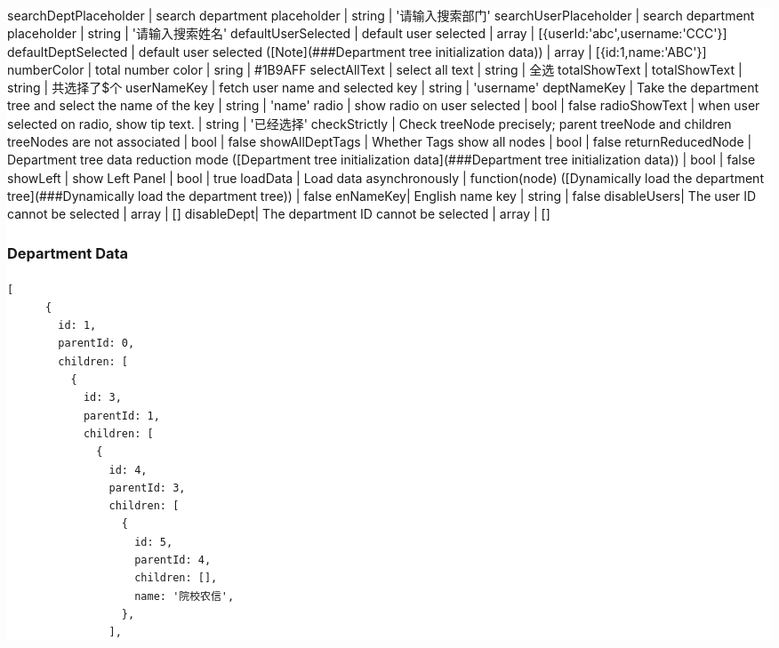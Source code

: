searchDeptPlaceholder | search department placeholder                                                                                       | string | '请输入搜索部门'
searchUserPlaceholder | search department placeholder                                                                                       | string | '请输入搜索姓名'
defaultUserSelected   | default user selected                                                                                               | array | [{userId:'abc',username:'CCC'}] 
defaultDeptSelected   | default user selected ([Note](###Department tree initialization data))                                              | array | [{id:1,name:'ABC'}] 
numberColor   | total number color                                                                                                  | sring | #1B9AFF 
selectAllText   | select all text                                                                                                     | string | 全选 
totalShowText   | totalShowText                                                                                                       | string | 共选择了$个
userNameKey | fetch user name and selected key                                                                                    | string | 'username'
deptNameKey | Take the department tree and select the name of the key                                                             | string | 'name' 
radio   | show radio on user selected                                                                                         | bool | false
radioShowText   | when user selected on radio, show tip text.                                                                         | string | '已经选择' 
checkStrictly   | 	Check treeNode precisely; parent treeNode and children treeNodes are not associated                                | bool | false
showAllDeptTags   | Whether Tags show all nodes                                                                                         | bool | false
returnReducedNode | Department tree data reduction mode ([Department tree initialization data](###Department tree initialization data)) | bool | false
showLeft | show Left Panel                                                                                                     | bool | true
loadData | 	Load data asynchronously                                                                                           | function(node) ([Dynamically load the department tree](###Dynamically load the department tree)) | false
enNameKey| 	English name key                                                                                                   | string | false
disableUsers| 	The user ID cannot be selected                                                                                     | array | []
disableDept| 	The department ID cannot be selected                                                                               | array | []


### Department Data

````
[
      {
        id: 1,
        parentId: 0,
        children: [
          {
            id: 3,
            parentId: 1,
            children: [
              {
                id: 4,
                parentId: 3,
                children: [
                  {
                    id: 5,
                    parentId: 4,
                    children: [],
                    name: '院校农信',
                  },
                ],
````